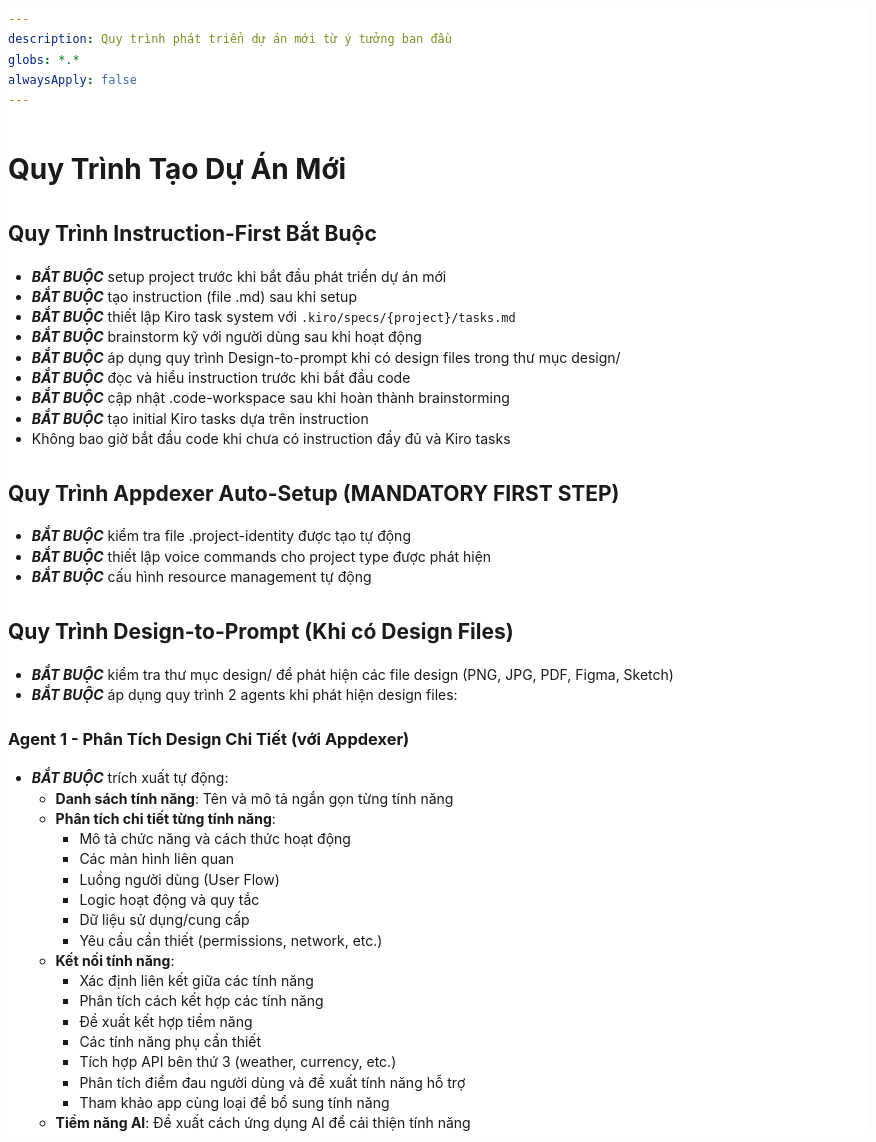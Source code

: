 ```yaml
---
description: Quy trình phát triển dự án mới từ ý tưởng ban đầu
globs: *.*
alwaysApply: false
---
```

# Quy Trình Tạo Dự Án Mới

## Quy Trình Instruction-First Bắt Buộc
- ***BẮT BUỘC*** setup project trước khi bắt đầu phát triển dự án mới
- ***BẮT BUỘC*** tạo instruction (file .md) sau khi setup
- ***BẮT BUỘC*** thiết lập Kiro task system với `.kiro/specs/{project}/tasks.md`
- ***BẮT BUỘC*** brainstorm kỹ với người dùng sau khi hoạt động
- ***BẮT BUỘC*** áp dụng quy trình Design-to-prompt khi có design files trong thư mục design/
- ***BẮT BUỘC*** đọc và hiểu instruction trước khi bắt đầu code
- ***BẮT BUỘC*** cập nhật .code-workspace sau khi hoàn thành brainstorming
- ***BẮT BUỘC*** tạo initial Kiro tasks dựa trên instruction
- Không bao giờ bắt đầu code khi chưa có instruction đầy đủ và Kiro tasks

## Quy Trình Appdexer Auto-Setup (MANDATORY FIRST STEP)
- ***BẮT BUỘC*** kiểm tra file .project-identity được tạo tự động
- ***BẮT BUỘC*** thiết lập voice commands cho project type được phát hiện
- ***BẮT BUỘC*** cấu hình resource management tự động

## Quy Trình Design-to-Prompt (Khi có Design Files)
- ***BẮT BUỘC*** kiểm tra thư mục design/ để phát hiện các file design (PNG, JPG, PDF, Figma, Sketch)
- ***BẮT BUỘC*** áp dụng quy trình 2 agents khi phát hiện design files:

### Agent 1 - Phân Tích Design Chi Tiết (với Appdexer)
- ***BẮT BUỘC*** trích xuất tự động:
  - **Danh sách tính năng**: Tên và mô tả ngắn gọn từng tính năng
  - **Phân tích chi tiết từng tính năng**:
    * Mô tả chức năng và cách thức hoạt động
    * Các màn hình liên quan
    * Luồng người dùng (User Flow) 
    * Logic hoạt động và quy tắc
    * Dữ liệu sử dụng/cung cấp
    * Yêu cầu cần thiết (permissions, network, etc.)
  - **Kết nối tính năng**:
    * Xác định liên kết giữa các tính năng
    * Phân tích cách kết hợp các tính năng
    * Đề xuất kết hợp tiềm năng
    * Các tính năng phụ cần thiết
    * Tích hợp API bên thứ 3 (weather, currency, etc.)
    * Phân tích điểm đau người dùng và đề xuất tính năng hỗ trợ
    * Tham khảo app cùng loại để bổ sung tính năng
  - **Tiềm năng AI**: Đề xuất cách ứng dụng AI để cải thiện tính năng
